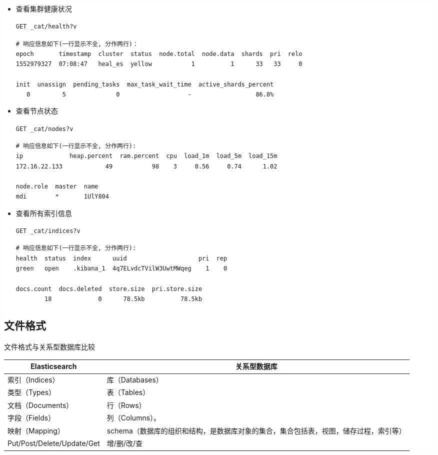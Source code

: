* 查看集群健康状况

  ```http
  GET _cat/health?v
  ```

  ```
  # 响应信息如下(一行显示不全, 分作两行)：
  epoch       timestamp  cluster  status  node.total  node.data  shards  pri  relo
  1552979327  07:08:47   heal_es  yellow           1          1      33   33     0
  
  init  unassign  pending_tasks  max_task_wait_time  active_shards_percent
     0         5              0                   -                  86.8%
  
  ```

* 查看节点状态

  ```http
  GET _cat/nodes?v
  ```

  ```
  # 响应信息如下(一行显示不全, 分作两行):
  ip             heap.percent  ram.percent  cpu  load_1m  load_5m  load_15m  
  172.16.22.133            49           98    3     0.56     0.74      1.02
  
  node.role  master  name
  mdi        *       1UlY804
  ```

* 查看所有索引信息

  ```http
  GET _cat/indices?v
  ```

  ```
  # 响应信息如下(一行显示不全, 分作两行): 
  health  status  index      uuid                    pri  rep  
  green   open    .kibana_1  4q7ELvdcTVilW3UwtMWqeg    1    0
  
  docs.count  docs.deleted  store.size  pri.store.size
          18             0      78.5kb          78.5kb
  ```

## 文件格式

文件格式与关系型数据库比较

| Elasticsearch              | 关系型数据库                                                 |
| -------------------------- | ------------------------------------------------------------ |
| 索引（Indices）            | 库（Databases）                                              |
| 类型（Types）              | 表（Tables）                                                 |
| 文档（Documents）          | 行（Rows）                                                   |
| 字段（Fields）             | 列（Columns）。                                              |
| 映射（Mapping）            | schema（数据库的组织和结构，是数据库对象的集合，集合包括表，视图，储存过程，索引等） |
| Put/Post/Delete/Update/Get | 增/删/改/查                                                  |
